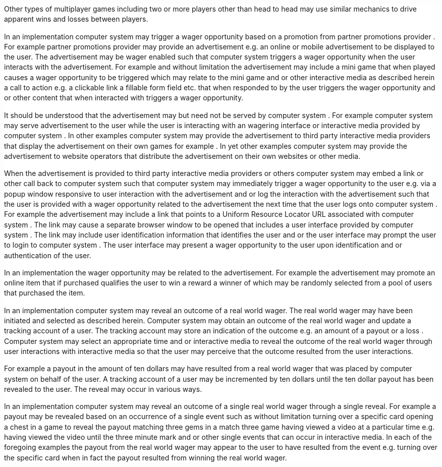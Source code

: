 Other types of multiplayer games including two or more players other than head to head may use similar mechanics to drive apparent wins and losses between players.

In an implementation computer system may trigger a wager opportunity based on a promotion from partner promotions provider . For example partner promotions provider may provide an advertisement e.g. an online or mobile advertisement to be displayed to the user. The advertisement may be wager enabled such that computer system triggers a wager opportunity when the user interacts with the advertisement. For example and without limitation the advertisement may include a mini game that when played causes a wager opportunity to be triggered which may relate to the mini game and or other interactive media as described herein a call to action e.g. a clickable link a fillable form field etc. that when responded to by the user triggers the wager opportunity and or other content that when interacted with triggers a wager opportunity.

It should be understood that the advertisement may but need not be served by computer system . For example computer system may serve advertisement to the user while the user is interacting with an wagering interface or interactive media provided by computer system . In other examples computer system may provide the advertisement to third party interactive media providers that display the advertisement on their own games for example . In yet other examples computer system may provide the advertisement to website operators that distribute the advertisement on their own websites or other media.

When the advertisement is provided to third party interactive media providers or others computer system may embed a link or other call back to computer system such that computer system may immediately trigger a wager opportunity to the user e.g. via a popup window responsive to user interaction with the advertisement and or log the interaction with the advertisement such that the user is provided with a wager opportunity related to the advertisement the next time that the user logs onto computer system . For example the advertisement may include a link that points to a Uniform Resource Locator URL associated with computer system . The link may cause a separate browser window to be opened that includes a user interface provided by computer system . The link may include user identification information that identifies the user and or the user interface may prompt the user to login to computer system . The user interface may present a wager opportunity to the user upon identification and or authentication of the user.

In an implementation the wager opportunity may be related to the advertisement. For example the advertisement may promote an online item that if purchased qualifies the user to win a reward a winner of which may be randomly selected from a pool of users that purchased the item.

In an implementation computer system may reveal an outcome of a real world wager. The real world wager may have been initiated and selected as described herein. Computer system may obtain an outcome of the real world wager and update a tracking account of a user. The tracking account may store an indication of the outcome e.g. an amount of a payout or a loss . Computer system may select an appropriate time and or interactive media to reveal the outcome of the real world wager through user interactions with interactive media so that the user may perceive that the outcome resulted from the user interactions.

For example a payout in the amount of ten dollars may have resulted from a real world wager that was placed by computer system on behalf of the user. A tracking account of a user may be incremented by ten dollars until the ten dollar payout has been revealed to the user. The reveal may occur in various ways.

In an implementation computer system may reveal an outcome of a single real world wager through a single reveal. For example a payout may be revealed based on an occurrence of a single event such as without limitation turning over a specific card opening a chest in a game to reveal the payout matching three gems in a match three game having viewed a video at a particular time e.g. having viewed the video until the three minute mark and or other single events that can occur in interactive media. In each of the foregoing examples the payout from the real world wager may appear to the user to have resulted from the event e.g. turning over the specific card when in fact the payout resulted from winning the real world wager.
